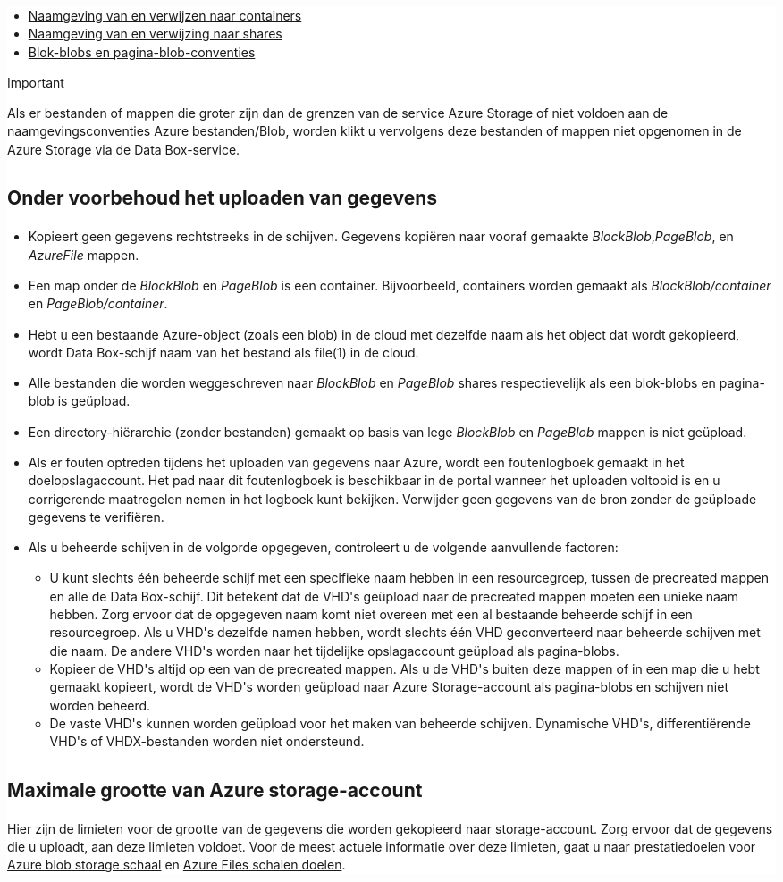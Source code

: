 - [Naamgeving van en verwijzen naar containers](https://docs.microsoft.com/rest/api/storageservices/naming-and-referencing-containers--blobs--and-metadata)
- [Naamgeving van en verwijzing naar shares](https://docs.microsoft.com/rest/api/storageservices/naming-and-referencing-shares--directories--files--and-metadata)
- [Blok-blobs en pagina-blob-conventies](https://docs.microsoft.com/rest/api/storageservices/understanding-block-blobs--append-blobs--and-page-blobs)

> [!IMPORTANT]
> Als er bestanden of mappen die groter zijn dan de grenzen van de service Azure Storage of niet voldoen aan de naamgevingsconventies Azure bestanden/Blob, worden klikt u vervolgens deze bestanden of mappen niet opgenomen in de Azure Storage via de Data Box-service.

## <a name="data-upload-caveats"></a>Onder voorbehoud het uploaden van gegevens

- Kopieert geen gegevens rechtstreeks in de schijven. Gegevens kopiëren naar vooraf gemaakte *BlockBlob*,*PageBlob*, en *AzureFile* mappen.
- Een map onder de *BlockBlob* en *PageBlob* is een container. Bijvoorbeeld, containers worden gemaakt als *BlockBlob/container* en *PageBlob/container*.
- Hebt u een bestaande Azure-object (zoals een blob) in de cloud met dezelfde naam als het object dat wordt gekopieerd, wordt Data Box-schijf naam van het bestand als file(1) in de cloud.
- Alle bestanden die worden weggeschreven naar *BlockBlob* en *PageBlob* shares respectievelijk als een blok-blobs en pagina-blob is geüpload.
- Een directory-hiërarchie (zonder bestanden) gemaakt op basis van lege *BlockBlob* en *PageBlob* mappen is niet geüpload.
- Als er fouten optreden tijdens het uploaden van gegevens naar Azure, wordt een foutenlogboek gemaakt in het doelopslagaccount. Het pad naar dit foutenlogboek is beschikbaar in de portal wanneer het uploaden voltooid is en u corrigerende maatregelen nemen in het logboek kunt bekijken. Verwijder geen gegevens van de bron zonder de geüploade gegevens te verifiëren.
- Als u beheerde schijven in de volgorde opgegeven, controleert u de volgende aanvullende factoren:

    - U kunt slechts één beheerde schijf met een specifieke naam hebben in een resourcegroep, tussen de precreated mappen en alle de Data Box-schijf. Dit betekent dat de VHD's geüpload naar de precreated mappen moeten een unieke naam hebben. Zorg ervoor dat de opgegeven naam komt niet overeen met een al bestaande beheerde schijf in een resourcegroep. Als u VHD's dezelfde namen hebben, wordt slechts één VHD geconverteerd naar beheerde schijven met die naam. De andere VHD's worden naar het tijdelijke opslagaccount geüpload als pagina-blobs.
    - Kopieer de VHD's altijd op een van de precreated mappen. Als u de VHD's buiten deze mappen of in een map die u hebt gemaakt kopieert, wordt de VHD's worden geüpload naar Azure Storage-account als pagina-blobs en schijven niet worden beheerd.
    - De vaste VHD's kunnen worden geüpload voor het maken van beheerde schijven. Dynamische VHD's, differentiërende VHD's of VHDX-bestanden worden niet ondersteund.

## <a name="azure-storage-account-size-limits"></a>Maximale grootte van Azure storage-account

Hier zijn de limieten voor de grootte van de gegevens die worden gekopieerd naar storage-account. Zorg ervoor dat de gegevens die u uploadt, aan deze limieten voldoet. Voor de meest actuele informatie over deze limieten, gaat u naar [prestatiedoelen voor Azure blob storage schaal](https://docs.microsoft.com/azure/storage/common/storage-scalability-targets#azure-blob-storage-scale-targets) en [Azure Files schalen doelen](https://docs.microsoft.com/azure/storage/common/storage-scalability-targets#azure-files-scale-targets).
